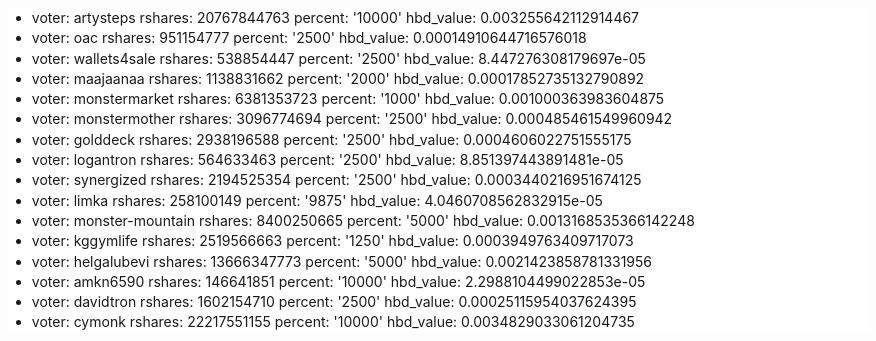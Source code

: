 - voter: artysteps
  rshares: 20767844763
  percent: '10000'
  hbd_value: 0.003255642112914467
- voter: oac
  rshares: 951154777
  percent: '2500'
  hbd_value: 0.00014910644716576018
- voter: wallets4sale
  rshares: 538854447
  percent: '2500'
  hbd_value: 8.447276308179697e-05
- voter: maajaanaa
  rshares: 1138831662
  percent: '2000'
  hbd_value: 0.00017852735132790892
- voter: monstermarket
  rshares: 6381353723
  percent: '1000'
  hbd_value: 0.001000363983604875
- voter: monstermother
  rshares: 3096774694
  percent: '2500'
  hbd_value: 0.000485461549960942
- voter: golddeck
  rshares: 2938196588
  percent: '2500'
  hbd_value: 0.0004606022751555175
- voter: logantron
  rshares: 564633463
  percent: '2500'
  hbd_value: 8.851397443891481e-05
- voter: synergized
  rshares: 2194525354
  percent: '2500'
  hbd_value: 0.0003440216951674125
- voter: limka
  rshares: 258100149
  percent: '9875'
  hbd_value: 4.0460708562832915e-05
- voter: monster-mountain
  rshares: 8400250665
  percent: '5000'
  hbd_value: 0.0013168535366142248
- voter: kggymlife
  rshares: 2519566663
  percent: '1250'
  hbd_value: 0.0003949763409717073
- voter: helgalubevi
  rshares: 13666347773
  percent: '5000'
  hbd_value: 0.0021423858781331956
- voter: amkn6590
  rshares: 146641851
  percent: '10000'
  hbd_value: 2.2988104499022853e-05
- voter: davidtron
  rshares: 1602154710
  percent: '2500'
  hbd_value: 0.00025115954037624395
- voter: cymonk
  rshares: 22217551155
  percent: '10000'
  hbd_value: 0.0034829033061204735